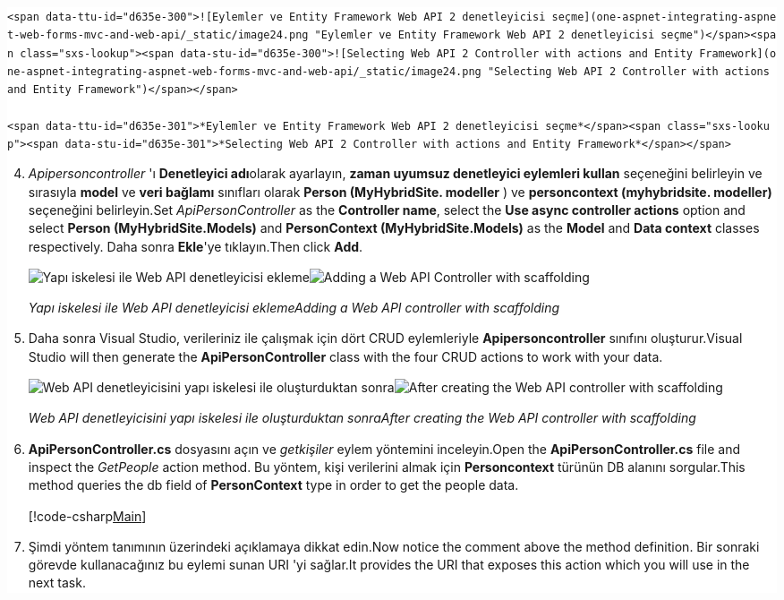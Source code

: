     <span data-ttu-id="d635e-300">![Eylemler ve Entity Framework Web API 2 denetleyicisi seçme](one-aspnet-integrating-aspnet-web-forms-mvc-and-web-api/_static/image24.png "Eylemler ve Entity Framework Web API 2 denetleyicisi seçme")</span><span class="sxs-lookup"><span data-stu-id="d635e-300">![Selecting Web API 2 Controller with actions and Entity Framework](one-aspnet-integrating-aspnet-web-forms-mvc-and-web-api/_static/image24.png "Selecting Web API 2 Controller with actions and Entity Framework")</span></span>

    <span data-ttu-id="d635e-301">*Eylemler ve Entity Framework Web API 2 denetleyicisi seçme*</span><span class="sxs-lookup"><span data-stu-id="d635e-301">*Selecting Web API 2 Controller with actions and Entity Framework*</span></span>
4. <span data-ttu-id="d635e-302">*Apipersoncontroller* 'ı **Denetleyici adı**olarak ayarlayın, **zaman uyumsuz denetleyici eylemleri kullan** seçeneğini belirleyin ve sırasıyla **model** ve **veri bağlamı** sınıfları olarak **Person (MyHybridSite. modeller** ) ve **personcontext (myhybridsite. modeller)** seçeneğini belirleyin.</span><span class="sxs-lookup"><span data-stu-id="d635e-302">Set *ApiPersonController* as the **Controller name**, select the **Use async controller actions** option and select **Person (MyHybridSite.Models)** and **PersonContext (MyHybridSite.Models)** as the **Model** and **Data context** classes respectively.</span></span> <span data-ttu-id="d635e-303">Daha sonra **Ekle**'ye tıklayın.</span><span class="sxs-lookup"><span data-stu-id="d635e-303">Then click **Add**.</span></span>

    <span data-ttu-id="d635e-304">![Yapı iskelesi ile Web API denetleyicisi ekleme](one-aspnet-integrating-aspnet-web-forms-mvc-and-web-api/_static/image25.png "Yapı iskelesi ile Web API denetleyicisi ekleme")</span><span class="sxs-lookup"><span data-stu-id="d635e-304">![Adding a Web API Controller with scaffolding](one-aspnet-integrating-aspnet-web-forms-mvc-and-web-api/_static/image25.png "Adding a Web API controller with scaffolding")</span></span>

    <span data-ttu-id="d635e-305">*Yapı iskelesi ile Web API denetleyicisi ekleme*</span><span class="sxs-lookup"><span data-stu-id="d635e-305">*Adding a Web API controller with scaffolding*</span></span>
5. <span data-ttu-id="d635e-306">Daha sonra Visual Studio, verileriniz ile çalışmak için dört CRUD eylemleriyle **Apipersoncontroller** sınıfını oluşturur.</span><span class="sxs-lookup"><span data-stu-id="d635e-306">Visual Studio will then generate the **ApiPersonController** class with the four CRUD actions to work with your data.</span></span>

    <span data-ttu-id="d635e-307">![Web API denetleyicisini yapı iskelesi ile oluşturduktan sonra](one-aspnet-integrating-aspnet-web-forms-mvc-and-web-api/_static/image26.png "Web API denetleyicisini yapı iskelesi ile oluşturduktan sonra")</span><span class="sxs-lookup"><span data-stu-id="d635e-307">![After creating the Web API controller with scaffolding](one-aspnet-integrating-aspnet-web-forms-mvc-and-web-api/_static/image26.png "After creating the Web API controller with scaffolding")</span></span>

    <span data-ttu-id="d635e-308">*Web API denetleyicisini yapı iskelesi ile oluşturduktan sonra*</span><span class="sxs-lookup"><span data-stu-id="d635e-308">*After creating the Web API controller with scaffolding*</span></span>
6. <span data-ttu-id="d635e-309">**ApiPersonController.cs** dosyasını açın ve *getkişiler* eylem yöntemini inceleyin.</span><span class="sxs-lookup"><span data-stu-id="d635e-309">Open the **ApiPersonController.cs** file and inspect the *GetPeople* action method.</span></span> <span data-ttu-id="d635e-310">Bu yöntem, kişi verilerini almak için **Personcontext** türünün DB alanını sorgular.</span><span class="sxs-lookup"><span data-stu-id="d635e-310">This method queries the db field of **PersonContext** type in order to get the people data.</span></span>

    [!code-csharp[Main](one-aspnet-integrating-aspnet-web-forms-mvc-and-web-api/samples/sample5.cs)]
7. <span data-ttu-id="d635e-311">Şimdi yöntem tanımının üzerindeki açıklamaya dikkat edin.</span><span class="sxs-lookup"><span data-stu-id="d635e-311">Now notice the comment above the method definition.</span></span> <span data-ttu-id="d635e-312">Bir sonraki görevde kullanacağınız bu eylemi sunan URI 'yi sağlar.</span><span class="sxs-lookup"><span data-stu-id="d635e-312">It provides the URI that exposes this action which you will use in the next task.</span></span>
